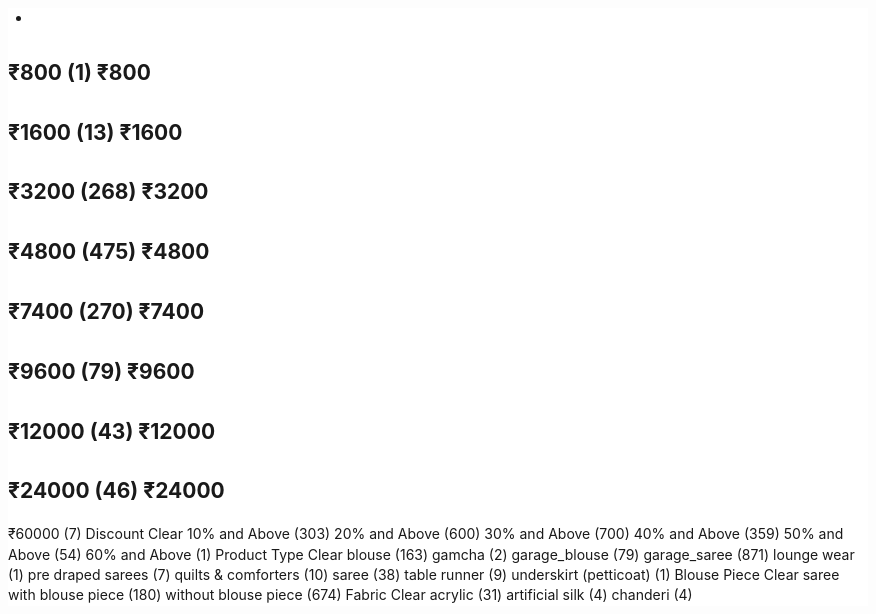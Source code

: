 -
₹800
(1)
₹800
-
₹1600
(13)
₹1600
-
₹3200
(268)
₹3200
-
₹4800
(475)
₹4800
-
₹7400
(270)
₹7400
-
₹9600
(79)
₹9600
-
₹12000
(43)
₹12000
-
₹24000
(46)
₹24000
-
₹60000
(7)
Discount
Clear
10% and Above (303)
20% and Above (600)
30% and Above (700)
40% and Above (359)
50% and Above (54)
60% and Above (1)
Product Type
Clear
blouse (163)
gamcha (2)
garage_blouse (79)
garage_saree (871)
lounge wear (1)
pre draped sarees (7)
quilts & comforters (10)
saree (38)
table runner (9)
underskirt (petticoat) (1)
Blouse Piece
Clear
saree with blouse piece (180)
without blouse piece (674)
Fabric
Clear
acrylic (31)
artificial silk (4)
chanderi (4)
